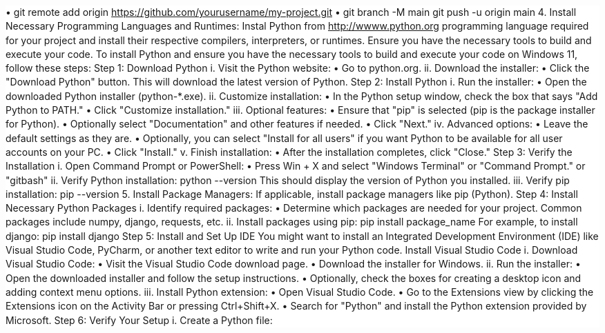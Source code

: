 •	git remote add origin https://github.com/yourusername/my-project.git
•	git branch -M main
git push -u origin main
4.	Install Necessary Programming Languages and Runtimes: Instal Python from http://wwww.python.org programming language required for your project and install their respective compilers, interpreters, or runtimes. Ensure you have the necessary tools to build and execute your code.
To install Python and ensure you have the necessary tools to build and execute your code on Windows 11, follow these steps:
Step 1: Download Python
i. Visit the Python website:
•	Go to python.org.
ii. Download the installer:
•	Click the "Download Python" button. This will download the latest version of Python.
Step 2: Install Python
i. Run the installer:
•	Open the downloaded Python installer (python-*.exe).
ii. Customize installation:
•	In the Python setup window, check the box that says "Add Python to PATH."
•	Click "Customize installation."
iii. Optional features:
•	Ensure that "pip" is selected (pip is the package installer for Python).
•	Optionally select "Documentation" and other features if needed.
•	Click "Next."
iv. Advanced options:
•	Leave the default settings as they are.
•	Optionally, you can select "Install for all users" if you want Python to be available for all user accounts on your PC.
•	Click "Install."
v. Finish installation:
•	After the installation completes, click "Close."
Step 3: Verify the Installation
i. Open Command Prompt or PowerShell:
•	Press Win + X and select "Windows Terminal" or "Command Prompt." or "gitbash"
ii. Verify Python installation:
python --version
This should display the version of Python you installed.
iii. Verify pip installation:
pip --version
5.	Install Package Managers: If applicable, install package managers like pip (Python).
Step 4: Install Necessary Python Packages
i. Identify required packages:
•	Determine which packages are needed for your project. Common packages include numpy, django, requests, etc.
ii. Install packages using pip:
pip install package_name
For example, to install django:
pip install django
Step 5: Install and Set Up IDE
You might want to install an Integrated Development Environment (IDE) like Visual Studio Code, PyCharm, or another text editor to write and run your Python code.
Install Visual Studio Code
i. Download Visual Studio Code:
•	Visit the Visual Studio Code download page.
•	Download the installer for Windows.
ii. Run the installer:
•	Open the downloaded installer and follow the setup instructions.
•	Optionally, check the boxes for creating a desktop icon and adding context menu options.
iii. Install Python extension:
•	Open Visual Studio Code.
•	Go to the Extensions view by clicking the Extensions icon on the Activity Bar or pressing Ctrl+Shift+X.
•	Search for "Python" and install the Python extension provided by Microsoft.
Step 6: Verify Your Setup
i. Create a Python file: